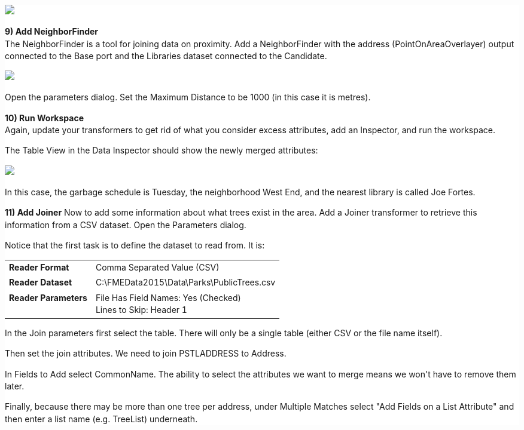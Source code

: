 ![](https://raw.githubusercontent.com/FMEEvangelist/FME-Desktop-Basic-Training-Manual-Images/master/Img5.87.GeneralWorkspaceImage.jpg)


**9) Add NeighborFinder**
<br>The NeighborFinder is a tool for joining data on proximity. Add a NeighborFinder with the address (PointOnAreaOverlayer) output connected to the Base port and the Libraries dataset connected to the Candidate.

![](https://raw.githubusercontent.com/FMEEvangelist/FME-Desktop-Basic-Training-Manual-Images/master/Img5.88.NeighborFinderInWorkspace.jpg)

Open the parameters dialog. Set the Maximum Distance to be 1000 (in this case it is metres).


**10) Run Workspace**
<br>Again, update your transformers to get rid of what you consider excess attributes, add an Inspector, and run the workspace.

The Table View in the Data Inspector should show the newly merged attributes:

![](https://raw.githubusercontent.com/FMEEvangelist/FME-Desktop-Basic-Training-Manual-Images/master/Img5.89.DataInspectorTableView.jpg)

In this case, the garbage schedule is Tuesday, the neighborhood West End, and the nearest library is called Joe Fortes.


**11) Add Joiner**
Now to add some information about what trees exist in the area. Add a Joiner transformer to retrieve this information from a CSV dataset. Open the Parameters dialog.

Notice that the first task is to define the dataset to read from. It is:

<table style="border: 0px">

<tr>
<td style="font-weight: bold">Reader Format</td>
<td style="">Comma Separated Value (CSV)</td>
</tr>

<tr>
<td style="font-weight: bold">Reader Dataset</td>
<td style="">C:\FMEData2015\Data\Parks\PublicTrees.csv</td>
</tr>

<tr>
<td style="font-weight: bold">Reader Parameters</td>
<td style="">File Has Field Names: Yes (Checked)<br>Lines to Skip: Header 1</td>
</tr>

</table>

In the Join parameters first select the table. There will only be a single table (either CSV or the file name itself).

Then set the join attributes. We need to join PSTLADDRESS to Address.

In Fields to Add select CommonName. The ability to select the attributes we want to merge means we won't have to remove them later.

Finally, because there may be more than one tree per address, under Multiple Matches select "Add Fields on a List Attribute" and then enter a list name (e.g. TreeList) underneath.

